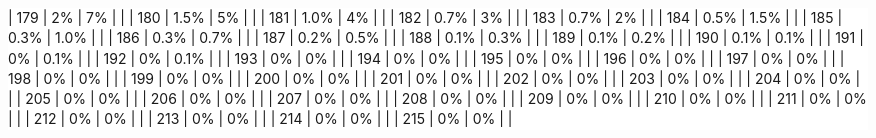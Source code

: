 | 179 | 2% | 7% |  |
| 180 | 1.5% | 5% |  |
| 181 | 1.0% | 4% |  |
| 182 | 0.7% | 3% |  |
| 183 | 0.7% | 2% |  |
| 184 | 0.5% | 1.5% |  |
| 185 | 0.3% | 1.0% |  |
| 186 | 0.3% | 0.7% |  |
| 187 | 0.2% | 0.5% |  |
| 188 | 0.1% | 0.3% |  |
| 189 | 0.1% | 0.2% |  |
| 190 | 0.1% | 0.1% |  |
| 191 | 0% | 0.1% |  |
| 192 | 0% | 0.1% |  |
| 193 | 0% | 0% |  |
| 194 | 0% | 0% |  |
| 195 | 0% | 0% |  |
| 196 | 0% | 0% |  |
| 197 | 0% | 0% |  |
| 198 | 0% | 0% |  |
| 199 | 0% | 0% |  |
| 200 | 0% | 0% |  |
| 201 | 0% | 0% |  |
| 202 | 0% | 0% |  |
| 203 | 0% | 0% |  |
| 204 | 0% | 0% |  |
| 205 | 0% | 0% |  |
| 206 | 0% | 0% |  |
| 207 | 0% | 0% |  |
| 208 | 0% | 0% |  |
| 209 | 0% | 0% |  |
| 210 | 0% | 0% |  |
| 211 | 0% | 0% |  |
| 212 | 0% | 0% |  |
| 213 | 0% | 0% |  |
| 214 | 0% | 0% |  |
| 215 | 0% | 0% |  |